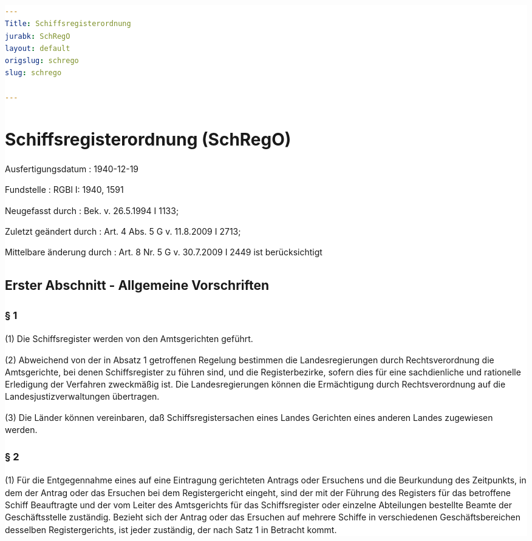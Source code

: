 ```yaml
---
Title: Schiffsregisterordnung
jurabk: SchRegO
layout: default
origslug: schrego
slug: schrego

---
```


# Schiffsregisterordnung (SchRegO)

Ausfertigungsdatum
:   1940-12-19

Fundstelle
:   RGBl I: 1940, 1591

Neugefasst durch
:   Bek. v. 26.5.1994 I 1133;

Zuletzt geändert durch
:   Art. 4 Abs. 5 G v. 11.8.2009 I 2713;

Mittelbare änderung durch
:   Art. 8 Nr. 5 G v. 30.7.2009 I 2449 ist berücksichtigt


## Erster Abschnitt - Allgemeine Vorschriften



### § 1

(1) Die Schiffsregister werden von den Amtsgerichten geführt.

(2) Abweichend von der in Absatz 1 getroffenen Regelung bestimmen die
Landesregierungen durch Rechtsverordnung die Amtsgerichte, bei denen
Schiffsregister zu führen sind, und die Registerbezirke, sofern dies
für eine sachdienliche und rationelle Erledigung der Verfahren
zweckmäßig ist. Die Landesregierungen können die Ermächtigung durch
Rechtsverordnung auf die Landesjustizverwaltungen übertragen.

(3) Die Länder können vereinbaren, daß Schiffsregistersachen eines
Landes Gerichten eines anderen Landes zugewiesen werden.


### § 2

(1) Für die Entgegennahme eines auf eine Eintragung gerichteten
Antrags oder Ersuchens und die Beurkundung des Zeitpunkts, in dem der
Antrag oder das Ersuchen bei dem Registergericht eingeht, sind der mit
der Führung des Registers für das betroffene Schiff Beauftragte und
der vom Leiter des Amtsgerichts für das Schiffsregister oder einzelne
Abteilungen bestellte Beamte der Geschäftsstelle zuständig. Bezieht
sich der Antrag oder das Ersuchen auf mehrere Schiffe in verschiedenen
Geschäftsbereichen desselben Registergerichts, ist jeder zuständig,
der nach Satz 1 in Betracht kommt.

